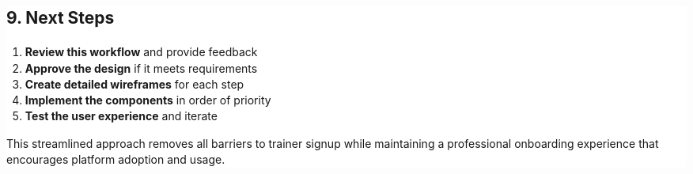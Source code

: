 ## 9. Next Steps

1. **Review this workflow** and provide feedback
2. **Approve the design** if it meets requirements
3. **Create detailed wireframes** for each step
4. **Implement the components** in order of priority
5. **Test the user experience** and iterate

This streamlined approach removes all barriers to trainer signup while maintaining a professional onboarding experience that encourages platform adoption and usage. 